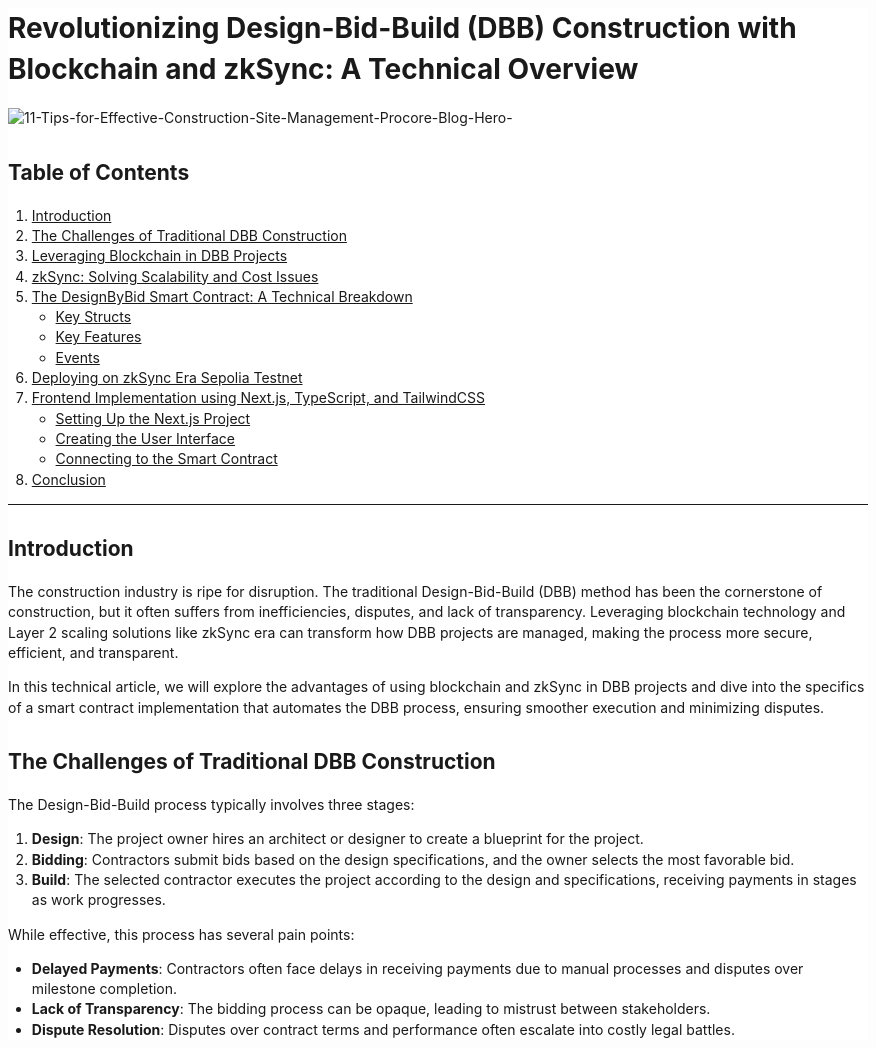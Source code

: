 # Revolutionizing Design-Bid-Build (DBB) Construction with Blockchain and zkSync: A Technical Overview

![11-Tips-for-Effective-Construction-Site-Management-Procore-Blog-Hero-](https://github.com/user-attachments/assets/20fd0196-eddc-4a5e-89c2-adff661321b0)

## Table of Contents
1. [Introduction](#introduction)
2. [The Challenges of Traditional DBB Construction](#the-challenges-of-traditional-dbb-construction)
3. [Leveraging Blockchain in DBB Projects](#leveraging-blockchain-in-dbb-projects)
4. [zkSync: Solving Scalability and Cost Issues](#zksync-solving-scalability-and-cost-issues)
5. [The DesignByBid Smart Contract: A Technical Breakdown](#the-designbybid-smart-contract-a-technical-breakdown)
   - [Key Structs](#key-structs)
   - [Key Features](#key-features)
   - [Events](#events)
6. [Deploying on zkSync Era Sepolia Testnet](#deploying-on-zksync-era-sepolia-testnet)
7. [Frontend Implementation using Next.js, TypeScript, and TailwindCSS](#frontend-implementation-using-nextjs-typescript-and-tailwindcss)
   - [Setting Up the Next.js Project](#setting-up-the-nextjs-project)
   - [Creating the User Interface](#creating-the-user-interface)
   - [Connecting to the Smart Contract](#connecting-to-the-smart-contract)
8. [Conclusion](#conclusion)

---

## Introduction

The construction industry is ripe for disruption. The traditional Design-Bid-Build (DBB) method has been the cornerstone of construction, but it often suffers from inefficiencies, disputes, and lack of transparency. Leveraging blockchain technology and Layer 2 scaling solutions like zkSync era can transform how DBB projects are managed, making the process more secure, efficient, and transparent.

In this technical article, we will explore the advantages of using blockchain and zkSync in DBB projects and dive into the specifics of a smart contract implementation that automates the DBB process, ensuring smoother execution and minimizing disputes.

## The Challenges of Traditional DBB Construction

The Design-Bid-Build process typically involves three stages:
1. **Design**: The project owner hires an architect or designer to create a blueprint for the project.
2. **Bidding**: Contractors submit bids based on the design specifications, and the owner selects the most favorable bid.
3. **Build**: The selected contractor executes the project according to the design and specifications, receiving payments in stages as work progresses.

While effective, this process has several pain points:
- **Delayed Payments**: Contractors often face delays in receiving payments due to manual processes and disputes over milestone completion.
- **Lack of Transparency**: The bidding process can be opaque, leading to mistrust between stakeholders.
- **Dispute Resolution**: Disputes over contract terms and performance often escalate into costly legal battles.
